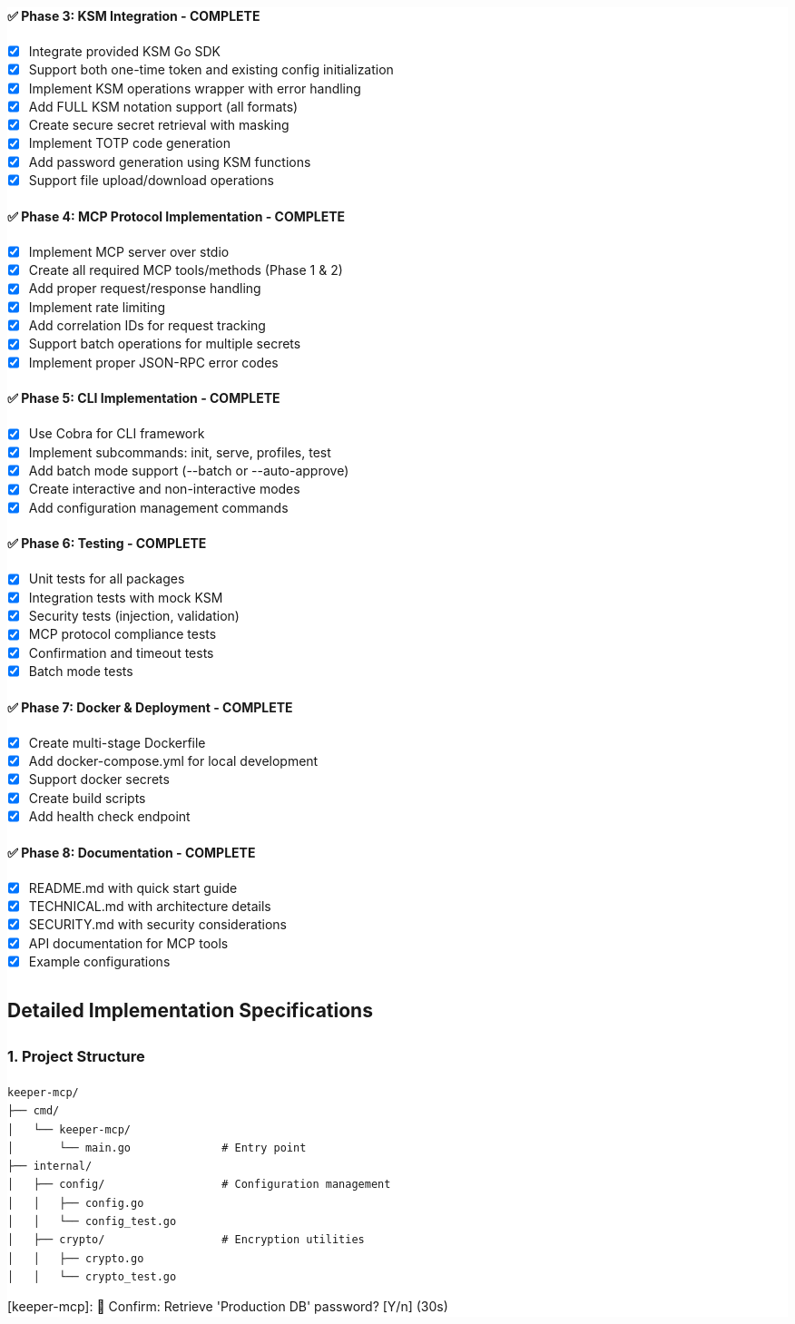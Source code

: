 #### ✅ Phase 3: KSM Integration - COMPLETE
- [x] Integrate provided KSM Go SDK
- [x] Support both one-time token and existing config initialization
- [x] Implement KSM operations wrapper with error handling
- [x] Add FULL KSM notation support (all formats)
- [x] Create secure secret retrieval with masking
- [x] Implement TOTP code generation
- [x] Add password generation using KSM functions
- [x] Support file upload/download operations

#### ✅ Phase 4: MCP Protocol Implementation - COMPLETE
- [x] Implement MCP server over stdio
- [x] Create all required MCP tools/methods (Phase 1 & 2)
- [x] Add proper request/response handling
- [x] Implement rate limiting
- [x] Add correlation IDs for request tracking
- [x] Support batch operations for multiple secrets
- [x] Implement proper JSON-RPC error codes

#### ✅ Phase 5: CLI Implementation - COMPLETE
- [x] Use Cobra for CLI framework
- [x] Implement subcommands: init, serve, profiles, test
- [x] Add batch mode support (--batch or --auto-approve)
- [x] Create interactive and non-interactive modes
- [x] Add configuration management commands

#### ✅ Phase 6: Testing - COMPLETE
- [x] Unit tests for all packages
- [x] Integration tests with mock KSM
- [x] Security tests (injection, validation)
- [x] MCP protocol compliance tests
- [x] Confirmation and timeout tests
- [x] Batch mode tests

#### ✅ Phase 7: Docker & Deployment - COMPLETE
- [x] Create multi-stage Dockerfile
- [x] Add docker-compose.yml for local development
- [x] Support docker secrets
- [x] Create build scripts
- [x] Add health check endpoint

#### ✅ Phase 8: Documentation - COMPLETE
- [x] README.md with quick start guide
- [x] TECHNICAL.md with architecture details
- [x] SECURITY.md with security considerations
- [x] API documentation for MCP tools
- [x] Example configurations

## Detailed Implementation Specifications

### 1. Project Structure
```
keeper-mcp/
├── cmd/
│   └── keeper-mcp/
│       └── main.go              # Entry point
├── internal/
│   ├── config/                  # Configuration management
│   │   ├── config.go
│   │   └── config_test.go
│   ├── crypto/                  # Encryption utilities
│   │   ├── crypto.go
│   │   └── crypto_test.go
```

[keeper-mcp]: 🔐 Confirm: Retrieve 'Production DB' password? [Y/n] (30s)